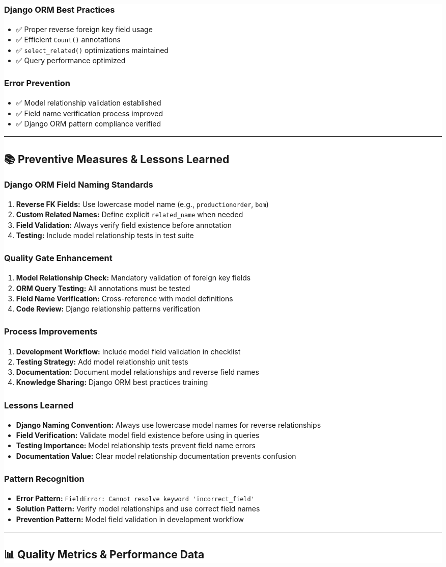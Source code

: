 ### **Django ORM Best Practices**
- ✅ Proper reverse foreign key field usage
- ✅ Efficient `Count()` annotations
- ✅ `select_related()` optimizations maintained
- ✅ Query performance optimized

### **Error Prevention**
- ✅ Model relationship validation established
- ✅ Field name verification process improved
- ✅ Django ORM pattern compliance verified

---

## 📚 **Preventive Measures & Lessons Learned**

### **Django ORM Field Naming Standards**
1. **Reverse FK Fields:** Use lowercase model name (e.g., `productionorder`, `bom`)
2. **Custom Related Names:** Define explicit `related_name` when needed
3. **Field Validation:** Always verify field existence before annotation
4. **Testing:** Include model relationship tests in test suite

### **Quality Gate Enhancement**
1. **Model Relationship Check:** Mandatory validation of foreign key fields
2. **ORM Query Testing:** All annotations must be tested
3. **Field Name Verification:** Cross-reference with model definitions
4. **Code Review:** Django relationship patterns verification

### **Process Improvements**
1. **Development Workflow:** Include model field validation in checklist
2. **Testing Strategy:** Add model relationship unit tests
3. **Documentation:** Document model relationships and reverse field names
4. **Knowledge Sharing:** Django ORM best practices training

### **Lessons Learned**
- **Django Naming Convention:** Always use lowercase model names for reverse relationships
- **Field Verification:** Validate model field existence before using in queries
- **Testing Importance:** Model relationship tests prevent field name errors
- **Documentation Value:** Clear model relationship documentation prevents confusion

### **Pattern Recognition**
- **Error Pattern:** `FieldError: Cannot resolve keyword 'incorrect_field'`
- **Solution Pattern:** Verify model relationships and use correct field names
- **Prevention Pattern:** Model field validation in development workflow

---

## 📊 **Quality Metrics & Performance Data**
